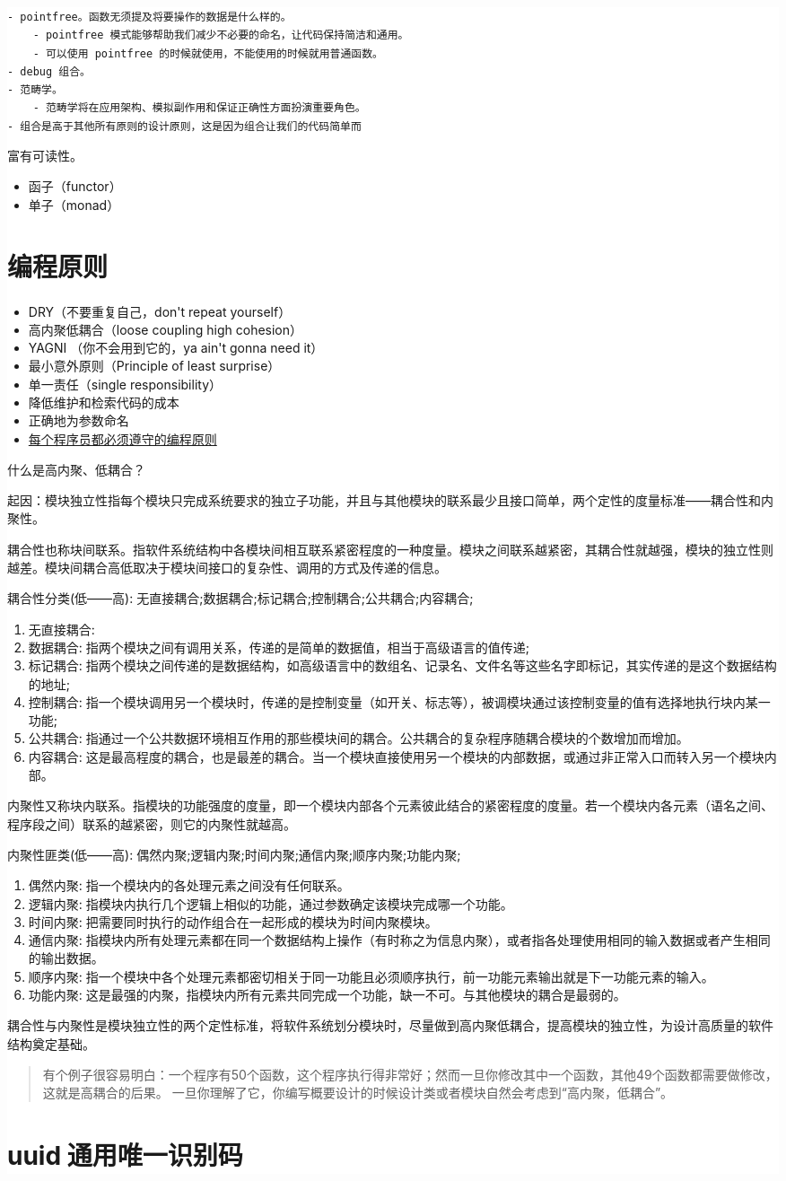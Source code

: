     - pointfree。函数无须提及将要操作的数据是什么样的。
        - pointfree 模式能够帮助我们减少不必要的命名，让代码保持简洁和通用。
        - 可以使用 pointfree 的时候就使用，不能使用的时候就用普通函数。
    - debug 组合。
    - 范畴学。
        - 范畴学将在应用架构、模拟副作用和保证正确性方面扮演重要角色。
    - 组合是高于其他所有原则的设计原则，这是因为组合让我们的代码简单而
富有可读性。
- 函子（functor）
- 单子（monad）

# 编程原则

- DRY（不要重复自己，don't repeat yourself）
- 高内聚低耦合（loose coupling high cohesion）
- YAGNI （你不会用到它的，ya ain't gonna need it）
- 最小意外原则（Principle of least surprise）
- 单一责任（single responsibility）
- 降低维护和检索代码的成本
- 正确地为参数命名
- [每个程序员都必须遵守的编程原则](http://www.aqee.net/post/principles-of-good-programming.html)

什么是高内聚、低耦合？

起因：模块独立性指每个模块只完成系统要求的独立子功能，并且与其他模块的联系最少且接口简单，两个定性的度量标准――耦合性和内聚性。

耦合性也称块间联系。指软件系统结构中各模块间相互联系紧密程度的一种度量。模块之间联系越紧密，其耦合性就越强，模块的独立性则越差。模块间耦合高低取决于模块间接口的复杂性、调用的方式及传递的信息。

耦合性分类(低――高): 无直接耦合;数据耦合;标记耦合;控制耦合;公共耦合;内容耦合;

1. 无直接耦合:
2. 数据耦合: 指两个模块之间有调用关系，传递的是简单的数据值，相当于高级语言的值传递;
3. 标记耦合: 指两个模块之间传递的是数据结构，如高级语言中的数组名、记录名、文件名等这些名字即标记，其实传递的是这个数据结构的地址;
4. 控制耦合: 指一个模块调用另一个模块时，传递的是控制变量（如开关、标志等），被调模块通过该控制变量的值有选择地执行块内某一功能;
5. 公共耦合: 指通过一个公共数据环境相互作用的那些模块间的耦合。公共耦合的复杂程序随耦合模块的个数增加而增加。
6. 内容耦合: 这是最高程度的耦合，也是最差的耦合。当一个模块直接使用另一个模块的内部数据，或通过非正常入口而转入另一个模块内部。
 
内聚性又称块内联系。指模块的功能强度的度量，即一个模块内部各个元素彼此结合的紧密程度的度量。若一个模块内各元素（语名之间、程序段之间）联系的越紧密，则它的内聚性就越高。

内聚性匪类(低――高): 偶然内聚;逻辑内聚;时间内聚;通信内聚;顺序内聚;功能内聚;

1. 偶然内聚: 指一个模块内的各处理元素之间没有任何联系。
2. 逻辑内聚: 指模块内执行几个逻辑上相似的功能，通过参数确定该模块完成哪一个功能。
3. 时间内聚: 把需要同时执行的动作组合在一起形成的模块为时间内聚模块。
4. 通信内聚: 指模块内所有处理元素都在同一个数据结构上操作（有时称之为信息内聚），或者指各处理使用相同的输入数据或者产生相同的输出数据。
5. 顺序内聚: 指一个模块中各个处理元素都密切相关于同一功能且必须顺序执行，前一功能元素输出就是下一功能元素的输入。
6. 功能内聚: 这是最强的内聚，指模块内所有元素共同完成一个功能，缺一不可。与其他模块的耦合是最弱的。
 
耦合性与内聚性是模块独立性的两个定性标准，将软件系统划分模块时，尽量做到高内聚低耦合，提高模块的独立性，为设计高质量的软件结构奠定基础。
 
> 有个例子很容易明白：一个程序有50个函数，这个程序执行得非常好；然而一旦你修改其中一个函数，其他49个函数都需要做修改，这就是高耦合的后果。
一旦你理解了它，你编写概要设计的时候设计类或者模块自然会考虑到“高内聚，低耦合”。

# uuid 通用唯一识别码
